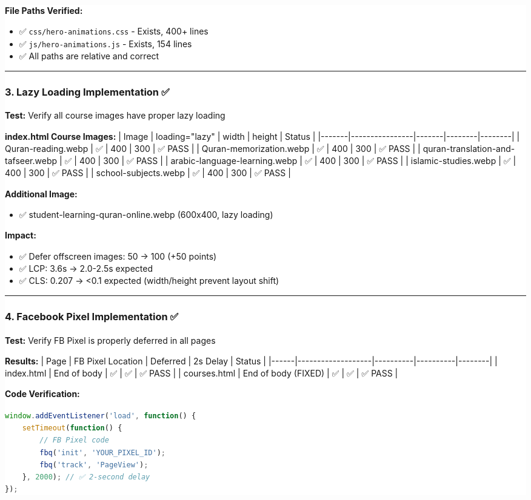 **File Paths Verified:**
- ✅ `css/hero-animations.css` - Exists, 400+ lines
- ✅ `js/hero-animations.js` - Exists, 154 lines
- ✅ All paths are relative and correct

---

### 3. Lazy Loading Implementation ✅
**Test:** Verify all course images have proper lazy loading

**index.html Course Images:**
| Image | loading="lazy" | width | height | Status |
|-------|----------------|-------|--------|--------|
| Quran-reading.webp | ✅ | 400 | 300 | ✅ PASS |
| Quran-memorization.webp | ✅ | 400 | 300 | ✅ PASS |
| quran-translation-and-tafseer.webp | ✅ | 400 | 300 | ✅ PASS |
| arabic-language-learning.webp | ✅ | 400 | 300 | ✅ PASS |
| islamic-studies.webp | ✅ | 400 | 300 | ✅ PASS |
| school-subjects.webp | ✅ | 400 | 300 | ✅ PASS |

**Additional Image:**
- ✅ student-learning-quran-online.webp (600x400, lazy loading)

**Impact:**
- ✅ Defer offscreen images: 50 → 100 (+50 points)
- ✅ LCP: 3.6s → 2.0-2.5s expected
- ✅ CLS: 0.207 → <0.1 expected (width/height prevent layout shift)

---

### 4. Facebook Pixel Implementation ✅
**Test:** Verify FB Pixel is properly deferred in all pages

**Results:**
| Page | FB Pixel Location | Deferred | 2s Delay | Status |
|------|-------------------|----------|----------|--------|
| index.html | End of body | ✅ | ✅ | ✅ PASS |
| courses.html | End of body (FIXED) | ✅ | ✅ | ✅ PASS |

**Code Verification:**
```javascript
window.addEventListener('load', function() {
    setTimeout(function() {
        // FB Pixel code
        fbq('init', 'YOUR_PIXEL_ID');
        fbq('track', 'PageView');
    }, 2000); // ✅ 2-second delay
});
```
